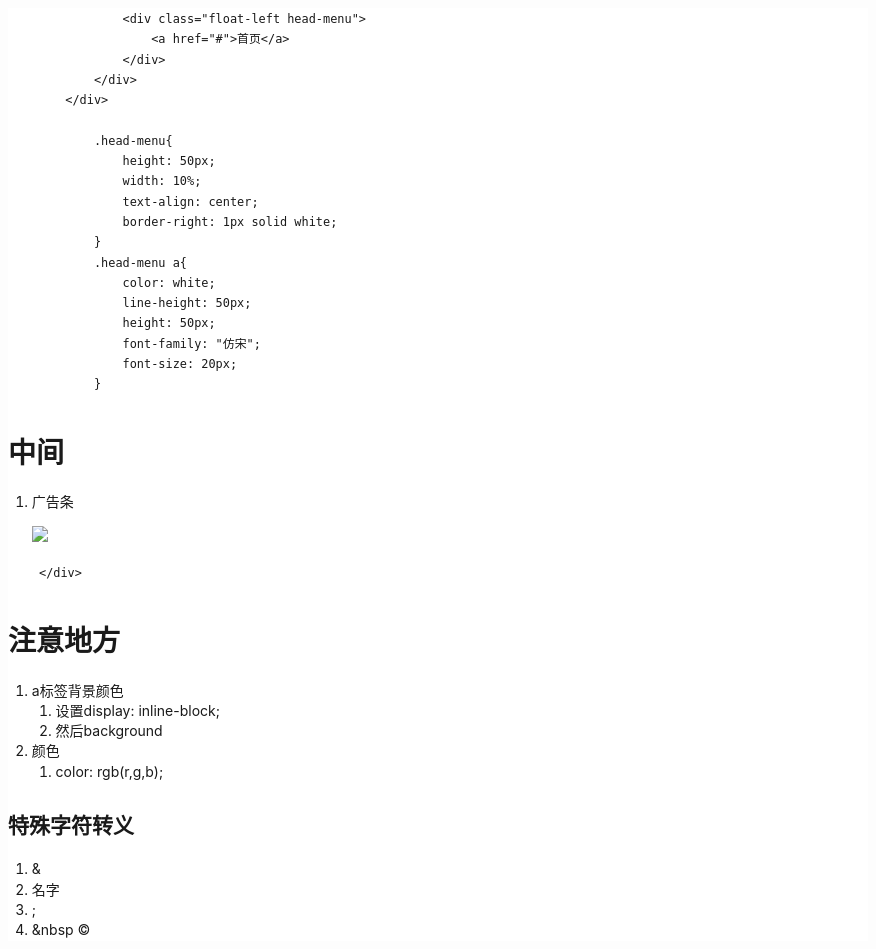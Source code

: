 					<div class="float-left head-menu">
						<a href="#">首页</a>
					</div>
				</div>
			</div>
			
				.head-menu{
					height: 50px;
					width: 10%;
					text-align: center;
					border-right: 1px solid white;
				}
				.head-menu a{
					color: white;
					line-height: 50px;
					height: 50px;
					font-family: "仿宋";
					font-size: 20px;
				}

# 中间 #	
1. 广告条
		<!--中间内容-->
		<div class="content1">
			<!--大广告 banner-->
			<div class="center-container">
					<img src="../img/big-add.jpg"/>				
			</div>

		</div>


# 注意地方 #
1. a标签背景颜色
	1. 设置display: inline-block;
	2. 然后background
2. 颜色
	1. color: rgb(r,g,b);


## 特殊字符转义 ##
1. &
2. 名字
3. ;
4. &nbsp   &copy;






